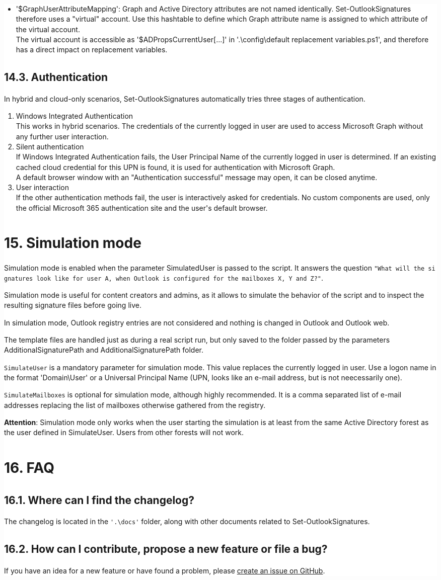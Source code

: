 - '$GraphUserAttributeMapping': Graph and Active Directory attributes are not named identically. Set-OutlookSignatures therefore uses a "virtual" account. Use this hashtable to define which Graph attribute name is assigned to which attribute of the virtual account.  
The virtual account is accessible as '\$ADPropsCurrentUser\[...\]' in '.\config\default replacement variables.ps1', and therefore has a direct impact on replacement variables.
## 14.3. Authentication
In hybrid and cloud-only scenarios, Set-OutlookSignatures automatically tries three stages of authentication.
1. Windows Integrated Authentication  
  This works in hybrid scenarios. The credentials of the currently logged in user are used to access Microsoft Graph without any further user interaction.
2. Silent authentication  
  If Windows Integrated Authentication fails, the User Principal Name of the currently logged in user is determined. If an existing cached cloud credential for this UPN is found, it is used for authentication with Microsoft Graph.  
  A default browser window with an "Authentication successful" message may open, it can be closed anytime.
3. User interaction  
  If the other authentication methods fail, the user is interactively asked for credentials. No custom components are used, only the official Microsoft 365 authentication site and the user's default browser. 
# 15. Simulation mode  
Simulation mode is enabled when the parameter SimulatedUser is passed to the script. It answers the question `"What will the signatures look like for user A, when Outlook is configured for the mailboxes X, Y and Z?"`.

Simulation mode is useful for content creators and admins, as it allows to simulate the behavior of the script and to inspect the resulting signature files before going live.
  
In simulation mode, Outlook registry entries are not considered and nothing is changed in Outlook and Outlook web.

The template files are handled just as during a real script run, but only saved to the folder passed by the parameters AdditionalSignaturePath and AdditionalSignaturePath folder.
  
`SimulateUser` is a mandatory parameter for simulation mode. This value replaces the currently logged in user. Use a logon name in the format 'Domain\User' or a Universal Principal Name (UPN, looks like an e-mail address, but is not neecessarily one).

`SimulateMailboxes` is optional for simulation mode, although highly recommended. It is a comma separated list of e-mail addresses replacing the list of mailboxes otherwise gathered from the registry.

**Attention**: Simulation mode only works when the user starting the simulation is at least from the same Active Directory forest as the user defined in SimulateUser.  Users from other forests will not work.  
# 16. FAQ
## 16.1. Where can I find the changelog?
The changelog is located in the `'.\docs'` folder, along with other documents related to Set-OutlookSignatures.
## 16.2. How can I contribute, propose a new feature or file a bug?
If you have an idea for a new feature or have found a problem, please <a href="https://github.com/GruberMarkus/Set-OutlookSignatures/issues" target="_blank">create an issue on GitHub</a>.
